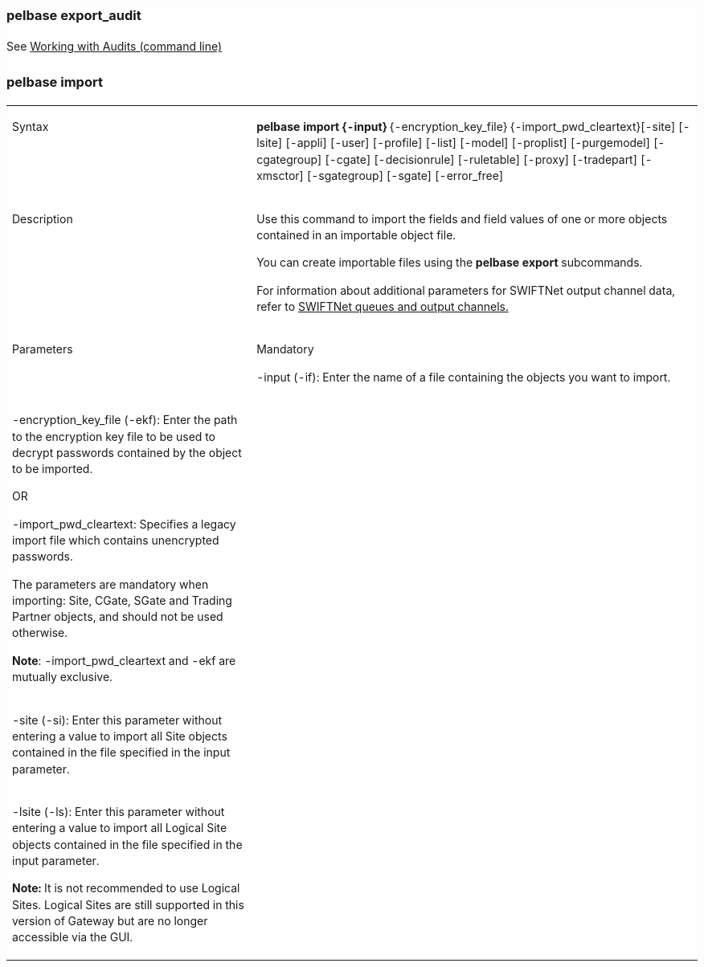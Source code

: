 <span id="pelbase_import"></span>

### 

<span id="pelbase_export_proxy"></span><span id="pelbase_export_audit"></span>

### pelbase export\_audit

See <a href="../../audit/working_with_audits_cli" class="MCXref xref">Working with Audits (command line)</a>

### pelbase import

<table>
         
         
         
   
   <tbody>
      <tr>
         <td><p>Syntax</p>         </td>
         <td><p><span class="code"><strong>pelbase import {-input}</strong> {-encryption_key_file} {-import_pwd_cleartext}[-site] [-lsite] [-appli] [-user] [-profile] [-list] [-model] [-proplist] [-purgemodel] [-cgategroup] [-cgate] [-decisionrule] [-ruletable] [-proxy] [-tradepart] [-xmsctor] [-sgategroup] [-sgate] [-error_free]</span></p>         </td>
      </tr>
      <tr>
         <td><p>Description</p>         </td>
         <td><p>Use this command to import the fields and field values of one or more objects contained in an importable object file.</p>
<p>You can create importable files using the <span class="code" style="font-weight: bold;">pelbase export</span> subcommands.</p>
<p>For information about additional parameters for SWIFTNet output channel data, refer to <a href="../../connectors_about/swiftnet_about/swiftnet_input_channels/swiftnet_output_channels#swift_op_ch_paras">SWIFTNet queues and output channels.</a></p>         </td>
      </tr>
      <tr>
         <td><p>Parameters</p>         </td>
         <td><p>Mandatory</p>
<p><span class="code">-input (-if)</span>: Enter the name of a file containing the objects you want to import.</p>         </td>
      </tr>
      <tr>
         <td><p><span class="code">-encryption_key_file</span> (<span class="code">-ekf</span>): Enter the path to the encryption key file to be used to decrypt passwords contained by the object to be imported.</p>
<p>OR</p>
<p><span class="code">-import_pwd_cleartext</span>: Specifies a legacy import file which contains unencrypted passwords.</p>
<p>The parameters are mandatory when importing: Site, CGate, SGate and Trading Partner objects, and should not be used otherwise.</p>
<p><strong>Note</strong>: <span class="code">-import_pwd_cleartext</span> and <span class="code">-ekf</span> are mutually exclusive.</p>         </td>
      </tr>
      <tr>
         <td><p><span class="code">-site (-si)</span>: Enter this parameter without entering a value to import all Site objects contained in the file specified in the <span class="code">input</span> parameter.</p>         </td>
      </tr>
      <tr>
         <td><p><span class="code">-lsite (-ls)</span>: Enter this parameter without entering a value to import all Logical Site objects contained in the file specified in the <span class="code">input</span> parameter.</p>
<p><span style="font-weight: bold;">Note:</span> It is not recommended to use Logical Sites. Logical Sites are still supported in this version of Gateway but are no longer accessible via the GUI.</p>         </td>
      </tr>